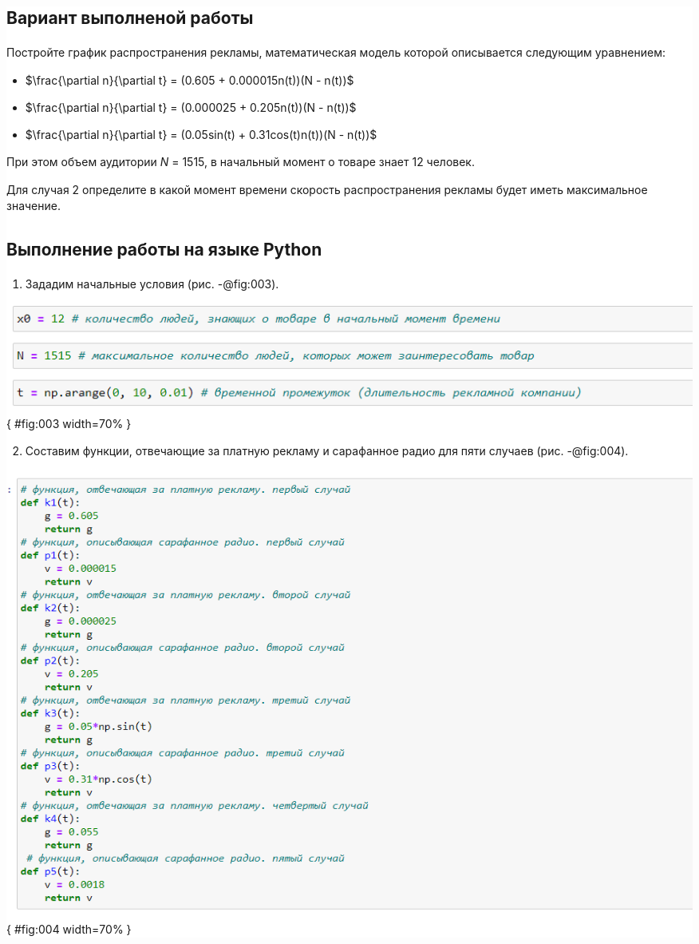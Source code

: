 ## Вариант выполненой работы 

Постройте график распространения рекламы, математическая модель которой описывается следующим уравнением:

- $\frac{\partial n}{\partial t} = (0.605 + 0.000015n(t))(N - n(t))$

- $\frac{\partial n}{\partial t} = (0.000025 + 0.205n(t))(N - n(t))$

- $\frac{\partial n}{\partial t} = (0.05sin(t) + 0.31cos(t)n(t))(N - n(t))$

При этом объем аудитории $N$ = 1515, в начальный момент о товаре знает 12 человек.

Для случая 2 определите в какой момент времени скорость распространения рекламы будет иметь максимальное значение.

## Выполнение работы на языке Python

1. Зададим начальные условия (рис. -@fig:003).

![Начальные условия](images\3.png){ #fig:003 width=70% }

2. Составим функции, отвечающие за платную рекламу и сарафанное радио для пяти случаев (рис. -@fig:004). 

![Функции, отвечающие за платную рекламу и сарафанное радио](images\4.png){ #fig:004 width=70% } 
